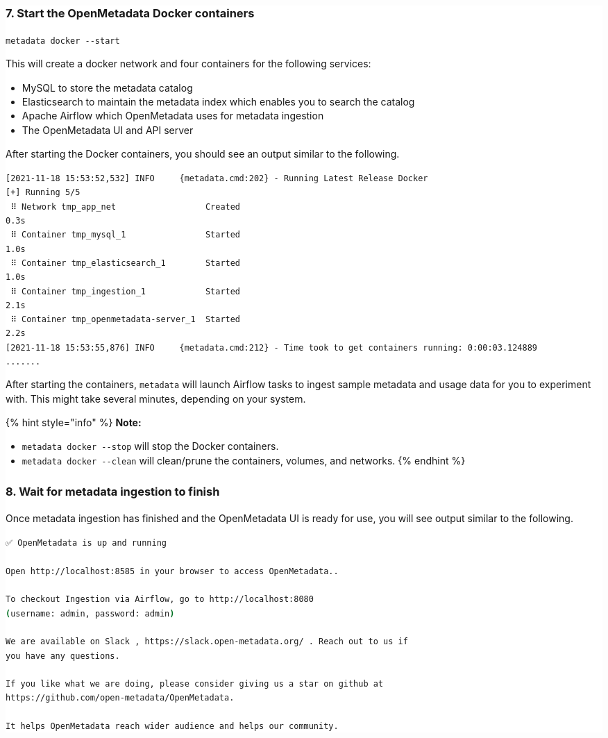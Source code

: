 ### 7. Start the OpenMetadata Docker containers

```
metadata docker --start
```

This will create a docker network and four containers for the following services:

* MySQL to store the metadata catalog
* Elasticsearch to maintain the metadata index which enables you to search the catalog
* Apache Airflow which OpenMetadata uses for metadata ingestion
* The OpenMetadata UI and API server

After starting the Docker containers, you should see an output similar to the following.

```
[2021-11-18 15:53:52,532] INFO     {metadata.cmd:202} - Running Latest Release Docker
[+] Running 5/5
 ⠿ Network tmp_app_net                  Created                                                                                                                                          0.3s
 ⠿ Container tmp_mysql_1                Started                                                                                                                                          1.0s
 ⠿ Container tmp_elasticsearch_1        Started                                                                                                                                          1.0s
 ⠿ Container tmp_ingestion_1            Started                                                                                                                                          2.1s
 ⠿ Container tmp_openmetadata-server_1  Started                                                                                                                                          2.2s
[2021-11-18 15:53:55,876] INFO     {metadata.cmd:212} - Time took to get containers running: 0:00:03.124889
.......
```

After starting the containers, `metadata` will launch Airflow tasks to ingest sample metadata and usage data for you to experiment with. This might take several minutes, depending on your system.

{% hint style="info" %}
**Note:**

* `metadata docker --stop` will stop the Docker containers.
* `metadata docker --clean` will clean/prune the containers, volumes, and networks.
{% endhint %}

### 8. Wait for metadata ingestion to finish

Once metadata ingestion has finished and the OpenMetadata UI is ready for use, you will see output similar to the following.

```bash
✅ OpenMetadata is up and running

Open http://localhost:8585 in your browser to access OpenMetadata..
                
To checkout Ingestion via Airflow, go to http://localhost:8080 
(username: admin, password: admin)
                
We are available on Slack , https://slack.open-metadata.org/ . Reach out to us if
you have any questions.
                
If you like what we are doing, please consider giving us a star on github at 
https://github.com/open-metadata/OpenMetadata. 

It helps OpenMetadata reach wider audience and helps our community.
```
